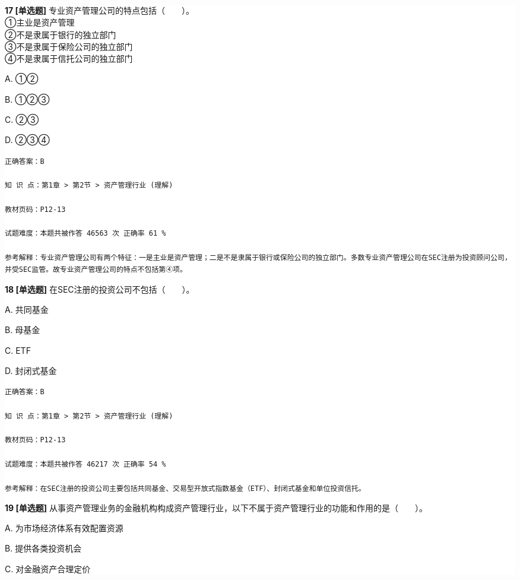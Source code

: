 
**17 [单选题]** 专业资产管理公司的特点包括（&emsp;&emsp;）。<br />
①主业是资产管理<br />
②不是隶属于银行的独立部门<br />
③不是隶属于保险公司的独立部门<br />
④不是隶属于信托公司的独立部门

A. ①②

B. ①②③

C. ②③

D. ②③④

```
正确答案：B

知 识 点：第1章 > 第2节 > 资产管理行业 (理解)

教材页码：P12-13

试题难度：本题共被作答 46563 次 正确率 61 %

参考解释：专业资产管理公司有两个特征：一是主业是资产管理；二是不是隶属于银行或保险公司的独立部门。多数专业资产管理公司在SEC注册为投资顾问公司，并受SEC监管。故专业资产管理公司的特点不包括第④项。
```


**18 [单选题]** 在SEC注册的投资公司不包括（&emsp;&emsp;）。

A. 共同基金

B. 母基金

C. ETF

D. 封闭式基金

```
正确答案：B

知 识 点：第1章 > 第2节 > 资产管理行业 (理解)

教材页码：P12-13

试题难度：本题共被作答 46217 次 正确率 54 %

参考解释：在SEC注册的投资公司主要包括共同基金、交易型开放式指数基金（ETF）、封闭式基金和单位投资信托。
```


**19 [单选题]** 从事资产管理业务的金融机构构成资产管理行业，以下不属于资产管理行业的功能和作用的是（&emsp;&emsp;）。

A. 为市场经济体系有效配置资源

B. 提供各类投资机会

C. 对金融资产合理定价
